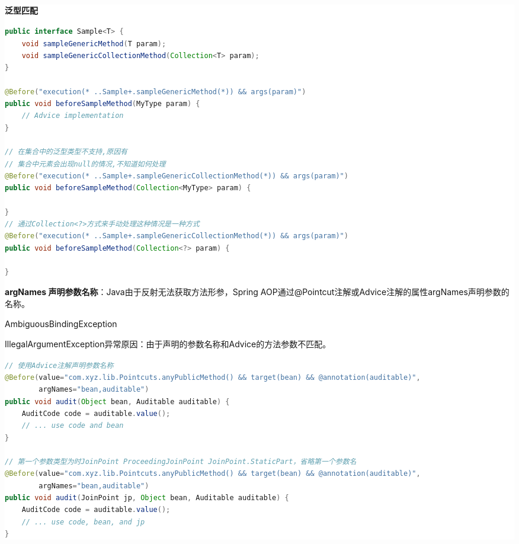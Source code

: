 

**泛型匹配**

~~~java
public interface Sample<T> {
    void sampleGenericMethod(T param);
    void sampleGenericCollectionMethod(Collection<T> param);
}

@Before("execution(* ..Sample+.sampleGenericMethod(*)) && args(param)")
public void beforeSampleMethod(MyType param) {
    // Advice implementation
}

// 在集合中的泛型类型不支持,原因有
// 集合中元素会出现null的情况,不知道如何处理
@Before("execution(* ..Sample+.sampleGenericCollectionMethod(*)) && args(param)")
public void beforeSampleMethod(Collection<MyType> param) {
    
}
// 通过Collection<?>方式来手动处理这种情况是一种方式
@Before("execution(* ..Sample+.sampleGenericCollectionMethod(*)) && args(param)")
public void beforeSampleMethod(Collection<?> param) {
    
}

~~~



**argNames 声明参数名称**：Java由于反射无法获取方法形参，Spring AOP通过@Pointcut注解或Advice注解的属性argNames声明参数的名称。

AmbiguousBindingException

IllegalArgumentException异常原因：由于声明的参数名称和Advice的方法参数不匹配。

~~~java
// 使用Advice注解声明参数名称
@Before(value="com.xyz.lib.Pointcuts.anyPublicMethod() && target(bean) && @annotation(auditable)",
        argNames="bean,auditable")
public void audit(Object bean, Auditable auditable) {
    AuditCode code = auditable.value();
    // ... use code and bean
}

// 第一个参数类型为时JoinPoint ProceedingJoinPoint JoinPoint.StaticPart，省略第一个参数名
@Before(value="com.xyz.lib.Pointcuts.anyPublicMethod() && target(bean) && @annotation(auditable)",
        argNames="bean,auditable")
public void audit(JoinPoint jp, Object bean, Auditable auditable) {
    AuditCode code = auditable.value();
    // ... use code, bean, and jp
}

~~~

